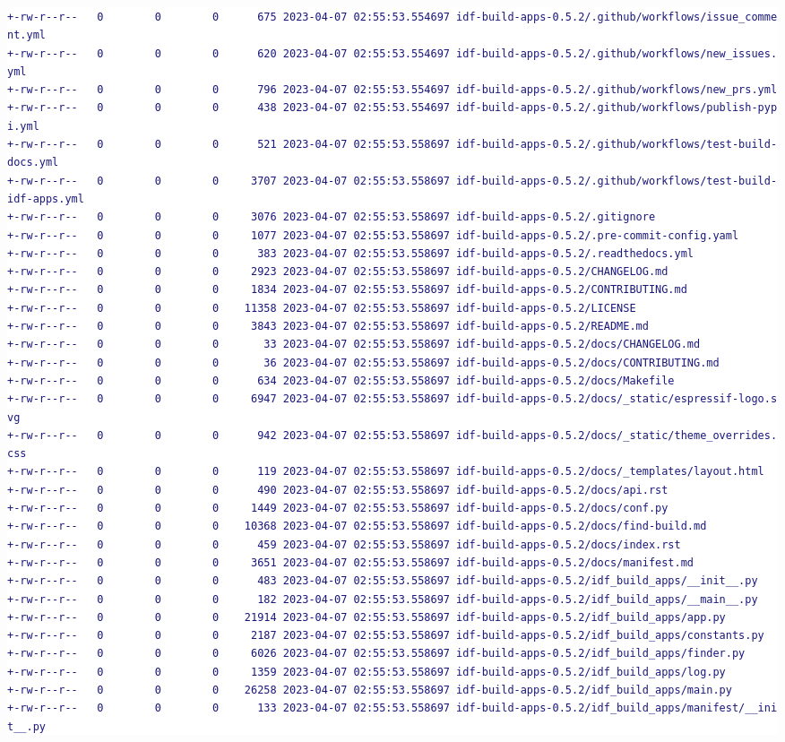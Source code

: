 ```diff
+-rw-r--r--   0        0        0      675 2023-04-07 02:55:53.554697 idf-build-apps-0.5.2/.github/workflows/issue_comment.yml
+-rw-r--r--   0        0        0      620 2023-04-07 02:55:53.554697 idf-build-apps-0.5.2/.github/workflows/new_issues.yml
+-rw-r--r--   0        0        0      796 2023-04-07 02:55:53.554697 idf-build-apps-0.5.2/.github/workflows/new_prs.yml
+-rw-r--r--   0        0        0      438 2023-04-07 02:55:53.554697 idf-build-apps-0.5.2/.github/workflows/publish-pypi.yml
+-rw-r--r--   0        0        0      521 2023-04-07 02:55:53.558697 idf-build-apps-0.5.2/.github/workflows/test-build-docs.yml
+-rw-r--r--   0        0        0     3707 2023-04-07 02:55:53.558697 idf-build-apps-0.5.2/.github/workflows/test-build-idf-apps.yml
+-rw-r--r--   0        0        0     3076 2023-04-07 02:55:53.558697 idf-build-apps-0.5.2/.gitignore
+-rw-r--r--   0        0        0     1077 2023-04-07 02:55:53.558697 idf-build-apps-0.5.2/.pre-commit-config.yaml
+-rw-r--r--   0        0        0      383 2023-04-07 02:55:53.558697 idf-build-apps-0.5.2/.readthedocs.yml
+-rw-r--r--   0        0        0     2923 2023-04-07 02:55:53.558697 idf-build-apps-0.5.2/CHANGELOG.md
+-rw-r--r--   0        0        0     1834 2023-04-07 02:55:53.558697 idf-build-apps-0.5.2/CONTRIBUTING.md
+-rw-r--r--   0        0        0    11358 2023-04-07 02:55:53.558697 idf-build-apps-0.5.2/LICENSE
+-rw-r--r--   0        0        0     3843 2023-04-07 02:55:53.558697 idf-build-apps-0.5.2/README.md
+-rw-r--r--   0        0        0       33 2023-04-07 02:55:53.558697 idf-build-apps-0.5.2/docs/CHANGELOG.md
+-rw-r--r--   0        0        0       36 2023-04-07 02:55:53.558697 idf-build-apps-0.5.2/docs/CONTRIBUTING.md
+-rw-r--r--   0        0        0      634 2023-04-07 02:55:53.558697 idf-build-apps-0.5.2/docs/Makefile
+-rw-r--r--   0        0        0     6947 2023-04-07 02:55:53.558697 idf-build-apps-0.5.2/docs/_static/espressif-logo.svg
+-rw-r--r--   0        0        0      942 2023-04-07 02:55:53.558697 idf-build-apps-0.5.2/docs/_static/theme_overrides.css
+-rw-r--r--   0        0        0      119 2023-04-07 02:55:53.558697 idf-build-apps-0.5.2/docs/_templates/layout.html
+-rw-r--r--   0        0        0      490 2023-04-07 02:55:53.558697 idf-build-apps-0.5.2/docs/api.rst
+-rw-r--r--   0        0        0     1449 2023-04-07 02:55:53.558697 idf-build-apps-0.5.2/docs/conf.py
+-rw-r--r--   0        0        0    10368 2023-04-07 02:55:53.558697 idf-build-apps-0.5.2/docs/find-build.md
+-rw-r--r--   0        0        0      459 2023-04-07 02:55:53.558697 idf-build-apps-0.5.2/docs/index.rst
+-rw-r--r--   0        0        0     3651 2023-04-07 02:55:53.558697 idf-build-apps-0.5.2/docs/manifest.md
+-rw-r--r--   0        0        0      483 2023-04-07 02:55:53.558697 idf-build-apps-0.5.2/idf_build_apps/__init__.py
+-rw-r--r--   0        0        0      182 2023-04-07 02:55:53.558697 idf-build-apps-0.5.2/idf_build_apps/__main__.py
+-rw-r--r--   0        0        0    21914 2023-04-07 02:55:53.558697 idf-build-apps-0.5.2/idf_build_apps/app.py
+-rw-r--r--   0        0        0     2187 2023-04-07 02:55:53.558697 idf-build-apps-0.5.2/idf_build_apps/constants.py
+-rw-r--r--   0        0        0     6026 2023-04-07 02:55:53.558697 idf-build-apps-0.5.2/idf_build_apps/finder.py
+-rw-r--r--   0        0        0     1359 2023-04-07 02:55:53.558697 idf-build-apps-0.5.2/idf_build_apps/log.py
+-rw-r--r--   0        0        0    26258 2023-04-07 02:55:53.558697 idf-build-apps-0.5.2/idf_build_apps/main.py
+-rw-r--r--   0        0        0      133 2023-04-07 02:55:53.558697 idf-build-apps-0.5.2/idf_build_apps/manifest/__init__.py
```